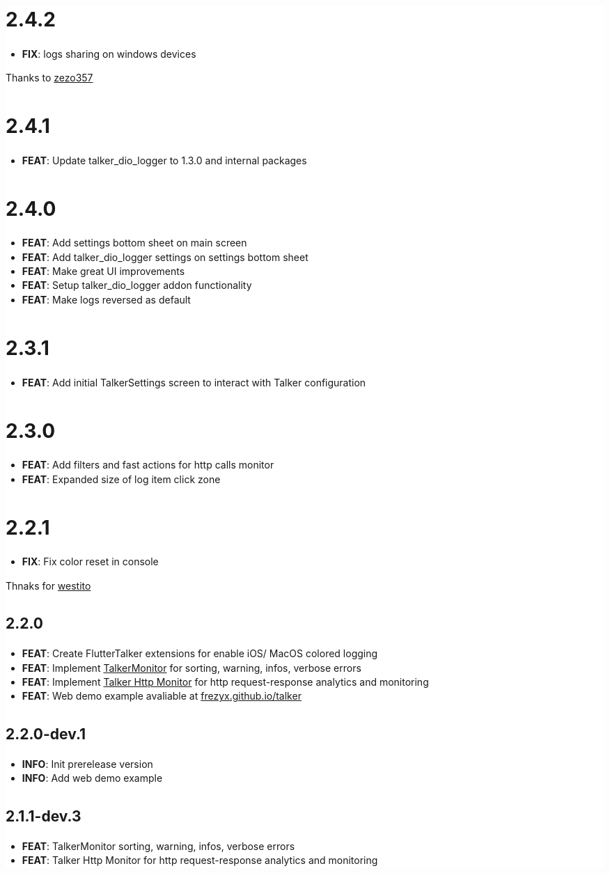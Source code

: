 # 2.4.2
- **FIX**: logs sharing on windows devices

Thanks to [zezo357](https://github.com/zezo357)

# 2.4.1
- **FEAT**: Update talker_dio_logger to 1.3.0 and internal packages

# 2.4.0
- **FEAT**: Add settings bottom sheet on main screen
- **FEAT**: Add talker_dio_logger settings on settings bottom sheet
- **FEAT**: Make great UI improvements
- **FEAT**: Setup talker_dio_logger addon functionality
- **FEAT**: Make logs reversed as default

# 2.3.1
- **FEAT**: Add initial TalkerSettings screen to interact with Talker configuration

# 2.3.0
- **FEAT**: Add filters and fast actions for http calls monitor
- **FEAT**: Expanded size of log item click zone

# 2.2.1
- **FIX**: Fix color reset in console

Thnaks for [westito](https://github.com/westito)

## 2.2.0
- **FEAT**: Create FlutterTalker extensions for enable iOS/ MacOS colored logging
- **FEAT**: Implement [TalkerMonitor](https://github.com/Frezyx/talker/tree/dev#talkermonitor) for sorting, warning, infos, verbose errors
- **FEAT**: Implement [Talker Http Monitor](https://github.com/Frezyx/talker/tree/dev#talkermonitor) for http request-response analytics and monitoring
- **FEAT**: Web demo example avaliable at [frezyx.github.io/talker](https://frezyx.github.io/talker)

## 2.2.0-dev.1
- **INFO**: Init prerelease version
- **INFO**: Add web demo example

## 2.1.1-dev.3
- **FEAT**: TalkerMonitor sorting, warning, infos, verbose errors
- **FEAT**: Talker Http Monitor for http request-response analytics and monitoring
